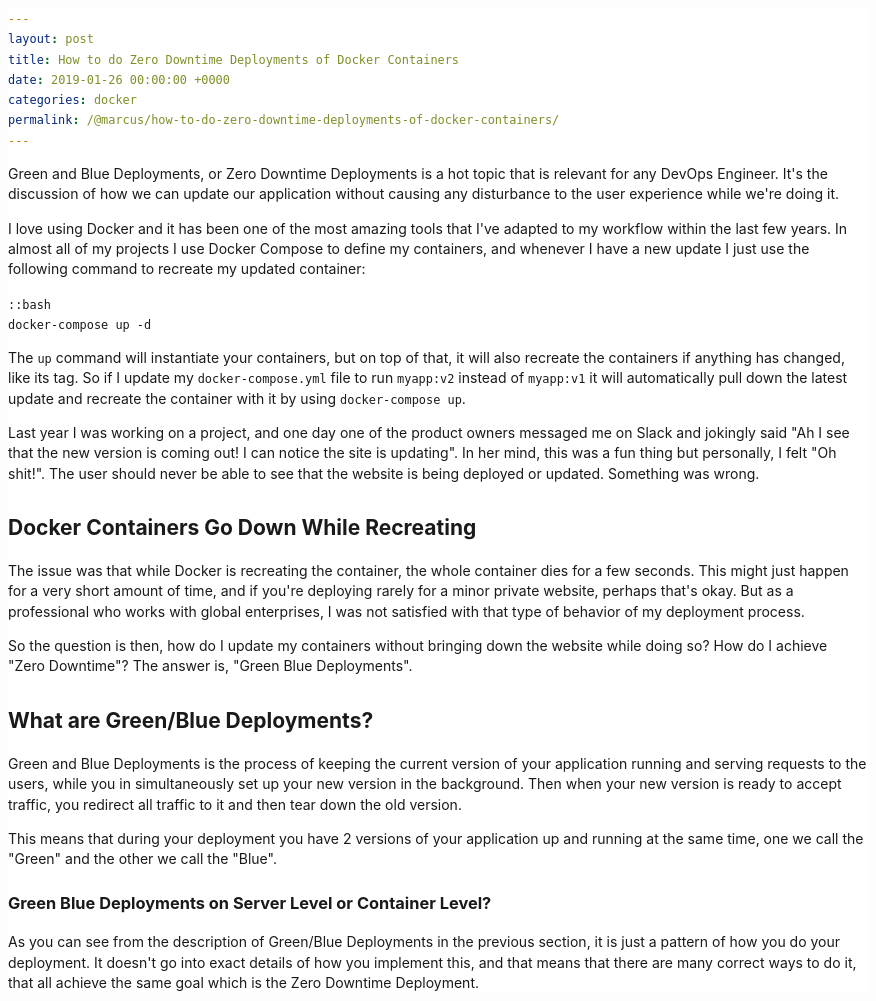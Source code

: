 ```yaml
---
layout: post
title: How to do Zero Downtime Deployments of Docker Containers
date: 2019-01-26 00:00:00 +0000
categories: docker
permalink: /@marcus/how-to-do-zero-downtime-deployments-of-docker-containers/
---
```


Green and Blue Deployments, or Zero Downtime Deployments is a hot topic that is relevant for any DevOps Engineer. It's the discussion of how we can update our application without causing any disturbance to the user experience while we're doing it. 

I love using Docker and it has been one of the most amazing tools that I've adapted to my workflow within the last few years. In almost all of my projects I use Docker Compose to define my containers, and whenever I have a new update I just use the following command to recreate my updated container:

	::bash
	docker-compose up -d

The `up` command will instantiate your containers, but on top of that, it will also recreate the containers if anything has changed, like its tag. So if I update my `docker-compose.yml` file to run `myapp:v2` instead of `myapp:v1` it will automatically pull down the latest update and recreate the container with it by using `docker-compose up`. 

Last year I was working on a project, and one day one of the product owners messaged me on Slack and jokingly said "Ah I see that the new version is coming out! I can notice the site is updating". In her mind, this was a fun thing but personally, I felt "Oh shit!". The user should never be able to see that the website is being deployed or updated. Something was wrong.

## Docker Containers Go Down While Recreating
The issue was that while Docker is recreating the container, the whole container dies for a few seconds. This might just happen for a very short amount of time, and if you're deploying rarely for a minor private website, perhaps that's okay. But as a professional who works with global enterprises, I was not satisfied with that type of behavior of my deployment process.

So the question is then, how do I update my containers without bringing down the website while doing so? How do I achieve "Zero Downtime"? The answer is, "Green Blue Deployments".

## What are Green/Blue Deployments?
Green and Blue Deployments is the process of keeping the current version of your application running and serving requests to the users, while you in simultaneously set up your new version in the background. Then when your new version is ready to accept traffic, you redirect all traffic to it and then tear down the old version.

This means that during your deployment you have 2 versions of your application up and running at the same time, one we call the "Green" and the other we call the "Blue".

### Green Blue Deployments on Server Level or Container Level?
As you can see from the description of Green/Blue Deployments in the previous section, it is just a pattern of how you do your deployment. It doesn't go into exact details of how you implement this, and that means that there are many correct ways to do it, that all achieve the same goal which is the Zero Downtime Deployment.
